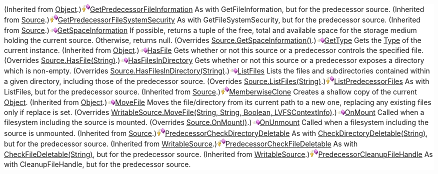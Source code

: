  (Inherited from <a href="http://msdn2.microsoft.com/en-us/library/e5kfa45b" target="_blank">Object</a>.)</td></tr><tr><td>![Protected method](media/protmethod.gif "Protected method")</td><td><a href="0e52fa85-b757-4a2e-bebf-408af3713258">GetPredecessorFileInformation</a></td><td>
As with GetFileInformation, but for the predecessor source.
 (Inherited from <a href="05c85d1b-e4e2-db6e-96e7-2b1e8b63402d">Source</a>.)</td></tr><tr><td>![Protected method](media/protmethod.gif "Protected method")</td><td><a href="23248ef0-0dce-bb1b-d7c5-bff377aa5a28">GetPredecessorFileSystemSecurity</a></td><td>
As with GetFileSystemSecurity, but for the predecessor source.
 (Inherited from <a href="05c85d1b-e4e2-db6e-96e7-2b1e8b63402d">Source</a>.)</td></tr><tr><td>![Public method](media/pubmethod.gif "Public method")</td><td><a href="f1317f57-6eb0-8ac7-bd7c-0add6a9f56bf">GetSpaceInformation</a></td><td>
If possible, returns a tuple of the free, total and available space for the storage medium holding the current source. Otherwise, returns null.
 (Overrides <a href="7cc0c1bc-c330-3331-d505-c2b6b5d710af">Source.GetSpaceInformation()</a>.)</td></tr><tr><td>![Public method](media/pubmethod.gif "Public method")</td><td><a href="http://msdn2.microsoft.com/en-us/library/dfwy45w9" target="_blank">GetType</a></td><td>
Gets the <a href="http://msdn2.microsoft.com/en-us/library/42892f65" target="_blank">Type</a> of the current instance.
 (Inherited from <a href="http://msdn2.microsoft.com/en-us/library/e5kfa45b" target="_blank">Object</a>.)</td></tr><tr><td>![Public method](media/pubmethod.gif "Public method")</td><td><a href="43ff070d-11b8-0609-e941-30ad944e0b5a">HasFile</a></td><td>
Gets whether or not this source or a predecessor controls the specified file.
 (Overrides <a href="6bc038f3-5c55-3b60-9144-916357a46da7">Source.HasFile(String)</a>.)</td></tr><tr><td>![Public method](media/pubmethod.gif "Public method")</td><td><a href="e2c94aaf-65ef-0ef9-6a78-453b174d2f2a">HasFilesInDirectory</a></td><td>
Gets whether or not this source or a predecessor exposes a directory which is non-empty.
 (Overrides <a href="039cfc98-c5e2-162e-c75d-e3a5e4597049">Source.HasFilesInDirectory(String)</a>.)</td></tr><tr><td>![Public method](media/pubmethod.gif "Public method")</td><td><a href="b867c078-b3e6-da6f-6ef9-d3db6e7903f6">ListFiles</a></td><td>
Lists the files and subdirectories contained within a given directory, including those of the predecessor source.
 (Overrides <a href="f4ba0f3b-d509-8a14-34a2-2ee8e2ed3963">Source.ListFiles(String)</a>.)</td></tr><tr><td>![Protected method](media/protmethod.gif "Protected method")</td><td><a href="216780f7-4554-09df-a3c7-9910623d86c4">ListPredecessorFiles</a></td><td>
As with ListFiles, but for the predecessor source.
 (Inherited from <a href="05c85d1b-e4e2-db6e-96e7-2b1e8b63402d">Source</a>.)</td></tr><tr><td>![Protected method](media/protmethod.gif "Protected method")</td><td><a href="http://msdn2.microsoft.com/en-us/library/57ctke0a" target="_blank">MemberwiseClone</a></td><td>
Creates a shallow copy of the current <a href="http://msdn2.microsoft.com/en-us/library/e5kfa45b" target="_blank">Object</a>.
 (Inherited from <a href="http://msdn2.microsoft.com/en-us/library/e5kfa45b" target="_blank">Object</a>.)</td></tr><tr><td>![Public method](media/pubmethod.gif "Public method")</td><td><a href="2f1071f7-9a7c-0d2e-3cc7-9c50e9b7b9b3">MoveFile</a></td><td>
Moves the file/directory from its current path to a new one, replacing any existing files only if replace is set.
 (Overrides <a href="02d6337b-9270-57db-4016-389dcc9c11b6">WritableSource.MoveFile(String, String, Boolean, LVFSContextInfo)</a>.)</td></tr><tr><td>![Public method](media/pubmethod.gif "Public method")</td><td><a href="585a47a0-3390-f8e3-0d23-ae4d9abdf240">OnMount</a></td><td>
Called when a filesystem including the source is mounted.
 (Overrides <a href="a87f8793-fd47-7f93-eaae-f102ede26e36">Source.OnMount()</a>.)</td></tr><tr><td>![Public method](media/pubmethod.gif "Public method")</td><td><a href="3d83661d-c690-d23e-7f47-4f3902c18783">OnUnmount</a></td><td>
Called when a filesystem including the source is unmounted.
 (Inherited from <a href="05c85d1b-e4e2-db6e-96e7-2b1e8b63402d">Source</a>.)</td></tr><tr><td>![Protected method](media/protmethod.gif "Protected method")</td><td><a href="57719962-7041-4ed1-4072-7e425adcb152">PredecessorCheckDirectoryDeletable</a></td><td>
As with <a href="0adac301-dc32-079b-3227-f74ab723b13e">CheckDirectoryDeletable(String)</a>, but for the predecessor source.
 (Inherited from <a href="eef32198-3bf0-ea5f-1d5c-ef3cf7488a57">WritableSource</a>.)</td></tr><tr><td>![Protected method](media/protmethod.gif "Protected method")</td><td><a href="85e63a7b-55c6-c0e0-e9ca-5b1f5e2499bc">PredecessorCheckFileDeletable</a></td><td>
As with <a href="cd83ef3d-7f5a-1b3b-db23-dfe3b72a4da5">CheckFileDeletable(String)</a>, but for the predecessor source.
 (Inherited from <a href="eef32198-3bf0-ea5f-1d5c-ef3cf7488a57">WritableSource</a>.)</td></tr><tr><td>![Protected method](media/protmethod.gif "Protected method")</td><td><a href="995644a9-b48c-35dd-f023-3fb4f173ce89">PredecessorCleanupFileHandle</a></td><td>
As with CleanupFileHandle, but for the predecessor source.